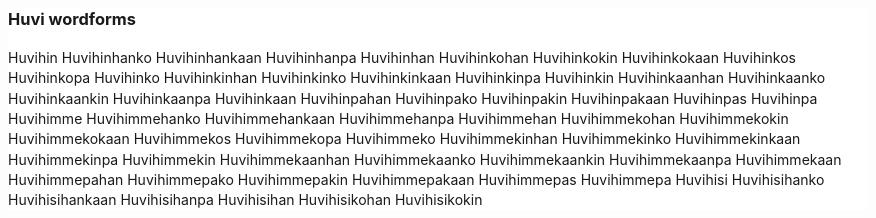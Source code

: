 
### Huvi wordforms

Huvihin
Huvihinhanko
Huvihinhankaan
Huvihinhanpa
Huvihinhan
Huvihinkohan
Huvihinkokin
Huvihinkokaan
Huvihinkos
Huvihinkopa
Huvihinko
Huvihinkinhan
Huvihinkinko
Huvihinkinkaan
Huvihinkinpa
Huvihinkin
Huvihinkaanhan
Huvihinkaanko
Huvihinkaankin
Huvihinkaanpa
Huvihinkaan
Huvihinpahan
Huvihinpako
Huvihinpakin
Huvihinpakaan
Huvihinpas
Huvihinpa
Huvihimme
Huvihimmehanko
Huvihimmehankaan
Huvihimmehanpa
Huvihimmehan
Huvihimmekohan
Huvihimmekokin
Huvihimmekokaan
Huvihimmekos
Huvihimmekopa
Huvihimmeko
Huvihimmekinhan
Huvihimmekinko
Huvihimmekinkaan
Huvihimmekinpa
Huvihimmekin
Huvihimmekaanhan
Huvihimmekaanko
Huvihimmekaankin
Huvihimmekaanpa
Huvihimmekaan
Huvihimmepahan
Huvihimmepako
Huvihimmepakin
Huvihimmepakaan
Huvihimmepas
Huvihimmepa
Huvihisi
Huvihisihanko
Huvihisihankaan
Huvihisihanpa
Huvihisihan
Huvihisikohan
Huvihisikokin